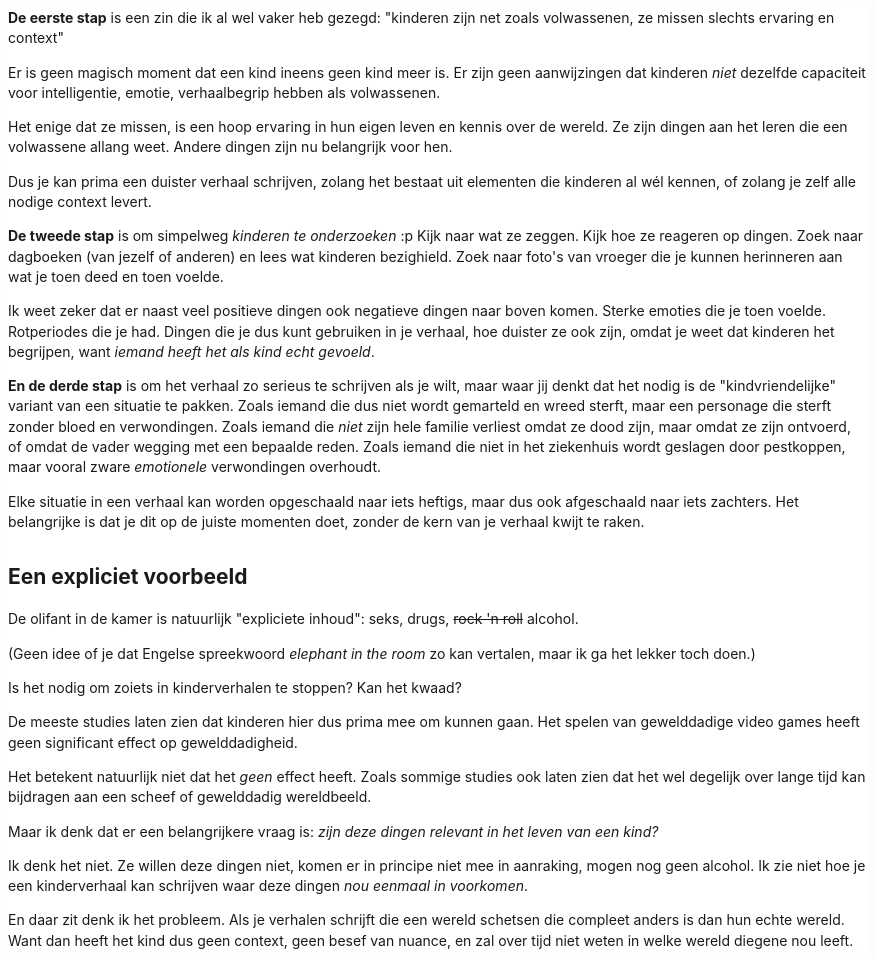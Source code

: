 **De eerste stap** is een zin die ik al wel vaker heb gezegd: "kinderen zijn net zoals volwassenen, ze missen slechts ervaring en context"

Er is geen magisch moment dat een kind ineens geen kind meer is. Er zijn geen aanwijzingen dat kinderen _niet_ dezelfde capaciteit voor intelligentie, emotie, verhaalbegrip hebben als volwassenen.

Het enige dat ze missen, is een hoop ervaring in hun eigen leven en kennis over de wereld. Ze zijn dingen aan het leren die een volwassene allang weet. Andere dingen zijn nu belangrijk voor hen.

Dus je kan prima een duister verhaal schrijven, zolang het bestaat uit elementen die kinderen al wél kennen, of zolang je zelf alle nodige context levert.

**De tweede stap** is om simpelweg _kinderen te onderzoeken_ :p Kijk naar wat ze zeggen. Kijk hoe ze reageren op dingen. Zoek naar dagboeken (van jezelf of anderen) en lees wat kinderen bezighield. Zoek naar foto's van vroeger die je kunnen herinneren aan wat je toen deed en toen voelde.

Ik weet zeker dat er naast veel positieve dingen ook negatieve dingen naar boven komen. Sterke emoties die je toen voelde. Rotperiodes die je had. Dingen die je dus kunt gebruiken in je verhaal, hoe duister ze ook zijn, omdat je weet dat kinderen het begrijpen, want _iemand heeft het als kind echt gevoeld_.

**En de derde stap** is om het verhaal zo serieus te schrijven als je wilt, maar waar jij denkt dat het nodig is de "kindvriendelijke" variant van een situatie te pakken. Zoals iemand die dus niet wordt gemarteld en wreed sterft, maar een personage die sterft zonder bloed en verwondingen. Zoals iemand die _niet_ zijn hele familie verliest omdat ze dood zijn, maar omdat ze zijn ontvoerd, of omdat de vader wegging met een bepaalde reden. Zoals iemand die niet in het ziekenhuis wordt geslagen door pestkoppen, maar vooral zware _emotionele_ verwondingen overhoudt.

Elke situatie in een verhaal kan worden opgeschaald naar iets heftigs, maar dus ook afgeschaald naar iets zachters. Het belangrijke is dat je dit op de juiste momenten doet, zonder de kern van je verhaal kwijt te raken.

## Een expliciet voorbeeld

De olifant in de kamer is natuurlijk "expliciete inhoud": seks, drugs, <s>rock 'n roll</s> alcohol.

(Geen idee of je dat Engelse spreekwoord _elephant in the room_ zo kan vertalen, maar ik ga het lekker toch doen.)

Is het nodig om zoiets in kinderverhalen te stoppen? Kan het kwaad?

De meeste studies laten zien dat kinderen hier dus prima mee om kunnen gaan. Het spelen van gewelddadige video games heeft geen significant effect op gewelddadigheid. 

Het betekent natuurlijk niet dat het _geen_ effect heeft. Zoals sommige studies ook laten zien dat het wel degelijk over lange tijd kan bijdragen aan een scheef of gewelddadig wereldbeeld.

Maar ik denk dat er een belangrijkere vraag is: _zijn deze dingen relevant in het leven van een kind?_

Ik denk het niet. Ze willen deze dingen niet, komen er in principe niet mee in aanraking, mogen nog geen alcohol. Ik zie niet hoe je een kinderverhaal kan schrijven waar deze dingen _nou eenmaal in voorkomen_.

En daar zit denk ik het probleem. Als je verhalen schrijft die een wereld schetsen die compleet anders is dan hun echte wereld. Want dan heeft het kind dus geen context, geen besef van nuance, en zal over tijd niet weten in welke wereld diegene nou leeft.
